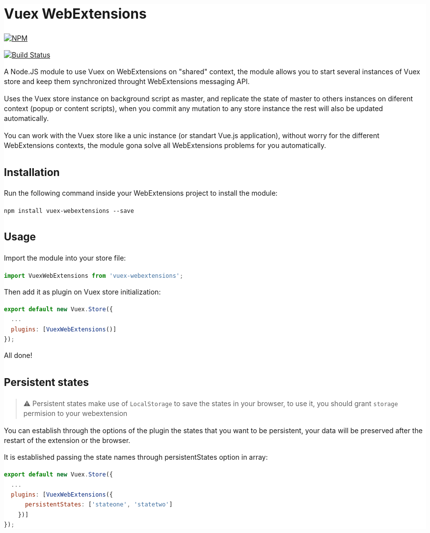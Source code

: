 # Vuex WebExtensions

[![NPM](https://nodei.co/npm/vuex-webextensions.png)](https://npmjs.org/package/vuex-webextensions)

[![Build Status](https://travis-ci.org/MitsuhaKitsune/vuex-webextensions.svg?branch=master)](https://travis-ci.org/MitsuhaKitsune/vuex-webextensions)

A Node.JS module to use Vuex on WebExtensions on "shared" context, the module allows you to start several instances of Vuex store and keep them synchronized throught WebExtensions messaging API.

Uses the Vuex store instance on background script as master, and replicate the state of master to others instances on diferent context (popup or content scripts), when you commit any mutation to any store instance the rest will also be updated automatically.

You can work with the Vuex store like a unic instance (or standart Vue.js application), without worry for the different WebExtensions contexts, the module gona solve all WebExtensions problems for you automatically.

## Installation

Run the following command inside your WebExtensions project to install the module:

`npm install vuex-webextensions --save`

## Usage

Import the module into your store file:

```javascript
import VuexWebExtensions from 'vuex-webextensions';
```

Then add it as plugin on Vuex store initialization:

```javascript
export default new Vuex.Store({
  ...
  plugins: [VuexWebExtensions()]
});
```

All done!

## Persistent states

> ⚠ Persistent states make use of `LocalStorage` to save the states in your browser, to use it, you should grant `storage` permision to your webextension

You can establish through the options of the plugin the states that you want to be persistent, your data will be preserved after the restart of the extension or the browser.

It is established passing the state names through persistentStates option in array:

```javascript
export default new Vuex.Store({
  ...
  plugins: [VuexWebExtensions({
      persistentStates: ['stateone', 'statetwo']
    })]
});
```
